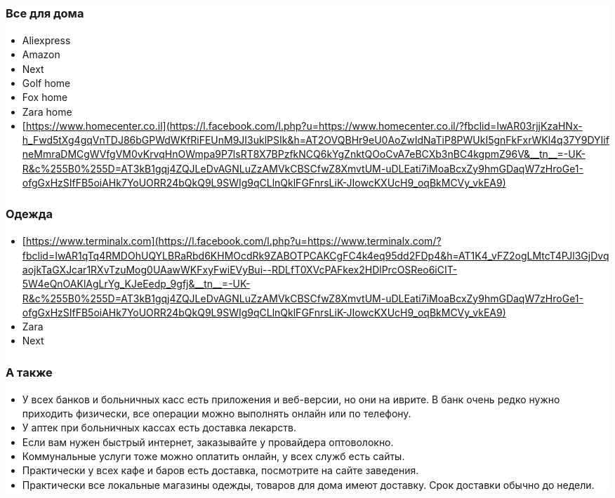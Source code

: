 
### Все для дома

* Aliexpress
* Amazon
* Next
* Golf home
* Fox home
* Zara home
* [https://www.homecenter.co.il](https://l.facebook.com/l.php?u=https://www.homecenter.co.il/?fbclid=IwAR03rjjKzaHNx-h_Fwd5tXg4gqVnTDJ86bGPWdWKfRiFEUnM9JI3uklPSIk&h=AT2OVQBHr9eU0AoZwIdNaTiP8PWUkI5gnFkFxrWKl4q37Y9DYIifneMmraDMCgWVfgVM0vKrvqHnOWmpa9P7lsRT8X7BPzfkNCQ6kYgZnktQOoCvA7eBCXb3nBC4kgpmZ96V&__tn__=-UK-R&c%255B0%255D=AT3kB1gqj4ZQJLeDvAGNLuZzAMVkCBSCfwZ8XmvtUM-uDLEati7iMoaBcxZy9hmGDaqW7zHroGe1-ofgGxHzSIfFB5oiAHk7YoUORR24bQkQ9L9SWIg9qCLlnQklFGFnrsLiK-JIowcKXUcH9_oqBkMCVy_vkEA9)

  

### Одежда

* [https://www.terminalx.com](https://l.facebook.com/l.php?u=https://www.terminalx.com/?fbclid=IwAR1qTq4RMDOhUQYLBRaRbd6KHMOcdRk9ZABOTPCAKCgFC4k4eq95dd2FDp4&h=AT1K4_vFZ2ogLMtcT4PJl3GjDvqaojkTaGXJcar1RXvTzuMog0UAawWKFxyFwiEVyBui--RDLfT0XVcPAFkex2HDlPrcOSReo6iCIT-5W4eQnOAKlAgLrYg_KJeEedp_9gfj&__tn__=-UK-R&c%255B0%255D=AT3kB1gqj4ZQJLeDvAGNLuZzAMVkCBSCfwZ8XmvtUM-uDLEati7iMoaBcxZy9hmGDaqW7zHroGe1-ofgGxHzSIfFB5oiAHk7YoUORR24bQkQ9L9SWIg9qCLlnQklFGFnrsLiK-JIowcKXUcH9_oqBkMCVy_vkEA9)
* Zara
* Next

  
### А также

* У всех банков и больничных касс есть приложения и веб-версии, но они на иврите. В банк очень редко нужно приходить физически, все операции можно выполнять онлайн или по телефону.
* У аптек при больничных кассах есть доставка лекарств.
* Если вам нужен быстрый интернет, заказывайте у провайдера оптоволокно.
* Коммунальные услуги тоже можно оплатить онлайн, у всех служб есть сайты.
* Практически у всех кафе и баров есть доставка, посмотрите на сайте заведения.
* Практически все локальные магазины одежды, товаров для дома имеют доставку. Срок доставки обычно до недели.